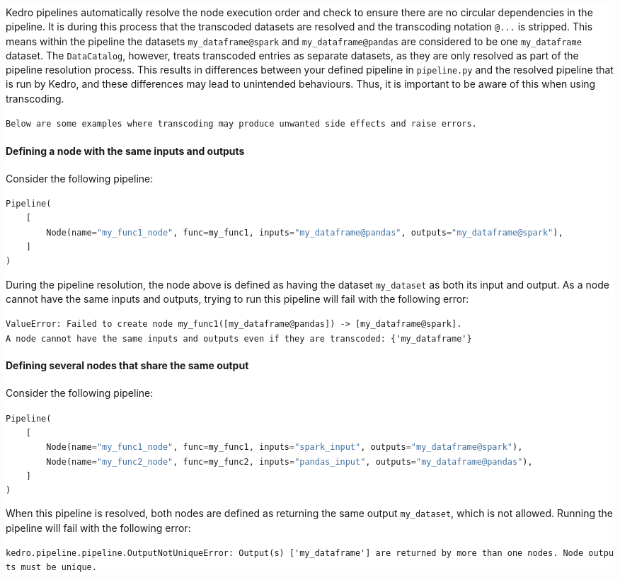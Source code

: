 Kedro pipelines automatically resolve the node execution order and check to ensure there are no circular dependencies in the pipeline. It is during this process that the transcoded datasets are resolved and the transcoding notation `@...` is stripped. This means within the pipeline the datasets `my_dataframe@spark` and `my_dataframe@pandas` are considered to be one `my_dataframe` dataset. The `DataCatalog`, however, treats transcoded entries as separate datasets, as they are only resolved as part of the pipeline resolution process. This results in differences between your defined pipeline in `pipeline.py` and the resolved pipeline that is run by Kedro, and these differences may lead to unintended behaviours. Thus, it is important to be aware of this when using transcoding.

```{caution}
Below are some examples where transcoding may produce unwanted side effects and raise errors.
```

#### Defining a node with the same inputs and outputs

Consider the following pipeline:

```python
Pipeline(
    [
        Node(name="my_func1_node", func=my_func1, inputs="my_dataframe@pandas", outputs="my_dataframe@spark"),
    ]
)
```

During the pipeline resolution, the node above is defined as having the dataset `my_dataset` as both its input and output. As a node cannot have the same inputs and outputs, trying to run this pipeline will fail with the following error:

```console
ValueError: Failed to create node my_func1([my_dataframe@pandas]) -> [my_dataframe@spark].
A node cannot have the same inputs and outputs even if they are transcoded: {'my_dataframe'}
```

#### Defining several nodes that share the same output

Consider the following pipeline:

```python
Pipeline(
    [
        Node(name="my_func1_node", func=my_func1, inputs="spark_input", outputs="my_dataframe@spark"),
        Node(name="my_func2_node", func=my_func2, inputs="pandas_input", outputs="my_dataframe@pandas"),
    ]
)
```

When this pipeline is resolved, both nodes are defined as returning the same output `my_dataset`, which is not allowed. Running the pipeline will fail with the following error:

```console
kedro.pipeline.pipeline.OutputNotUniqueError: Output(s) ['my_dataframe'] are returned by more than one nodes. Node outputs must be unique.
```

